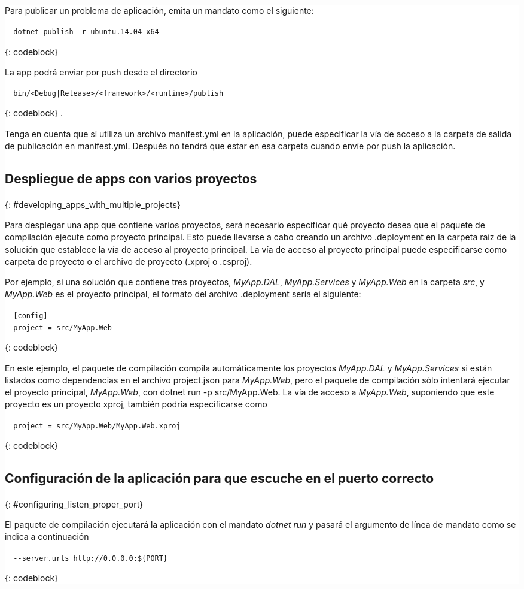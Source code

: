 Para publicar un problema de aplicación, emita un mandato como el siguiente:
```
  dotnet publish -r ubuntu.14.04-x64 
```
{: codeblock}
  
La app podrá enviar por push desde el directorio
```
  bin/<Debug|Release>/<framework>/<runtime>/publish
```
{: codeblock}
.

Tenga en cuenta que si utiliza un archivo manifest.yml en la aplicación, puede especificar la vía de acceso a la carpeta de salida de publicación en manifest.yml.  Después no tendrá que estar en esa carpeta cuando envíe por push la aplicación.

## Despliegue de apps con varios proyectos
{: #developing_apps_with_multiple_projects}

Para desplegar una app que contiene varios proyectos, será necesario especificar qué proyecto desea que el paquete de compilación ejecute como proyecto principal. Esto puede llevarse a cabo creando un archivo .deployment en la carpeta raíz de la solución que establece la vía de acceso al proyecto principal. La vía de acceso al proyecto principal puede especificarse como carpeta de proyecto o el archivo de proyecto (.xproj o .csproj).

Por ejemplo, si una solución que contiene tres proyectos, *MyApp.DAL*, *MyApp.Services* y *MyApp.Web* en la carpeta *src*, y *MyApp.Web* es el proyecto principal, el formato del archivo .deployment sería el siguiente:
```
  [config]
  project = src/MyApp.Web
```
{: codeblock}

En este ejemplo, el paquete de compilación compila automáticamente los proyectos *MyApp.DAL* y *MyApp.Services* si están listados como dependencias en el archivo project.json para *MyApp.Web*, pero el paquete de compilación sólo intentará ejecutar el proyecto principal, *MyApp.Web*, con dotnet run -p src/MyApp.Web. La vía de acceso a *MyApp.Web*, suponiendo que este proyecto es un proyecto xproj, también podría especificarse como 
```
  project = src/MyApp.Web/MyApp.Web.xproj 
```
{: codeblock}

## Configuración de la aplicación para que escuche en el puerto correcto
{: #configuring_listen_proper_port}

El paquete de compilación ejecutará la aplicación con el mandato *dotnet run* y pasará el argumento de línea de mandato como se indica a continuación
```
  --server.urls http://0.0.0.0:${PORT}
```
{: codeblock}
